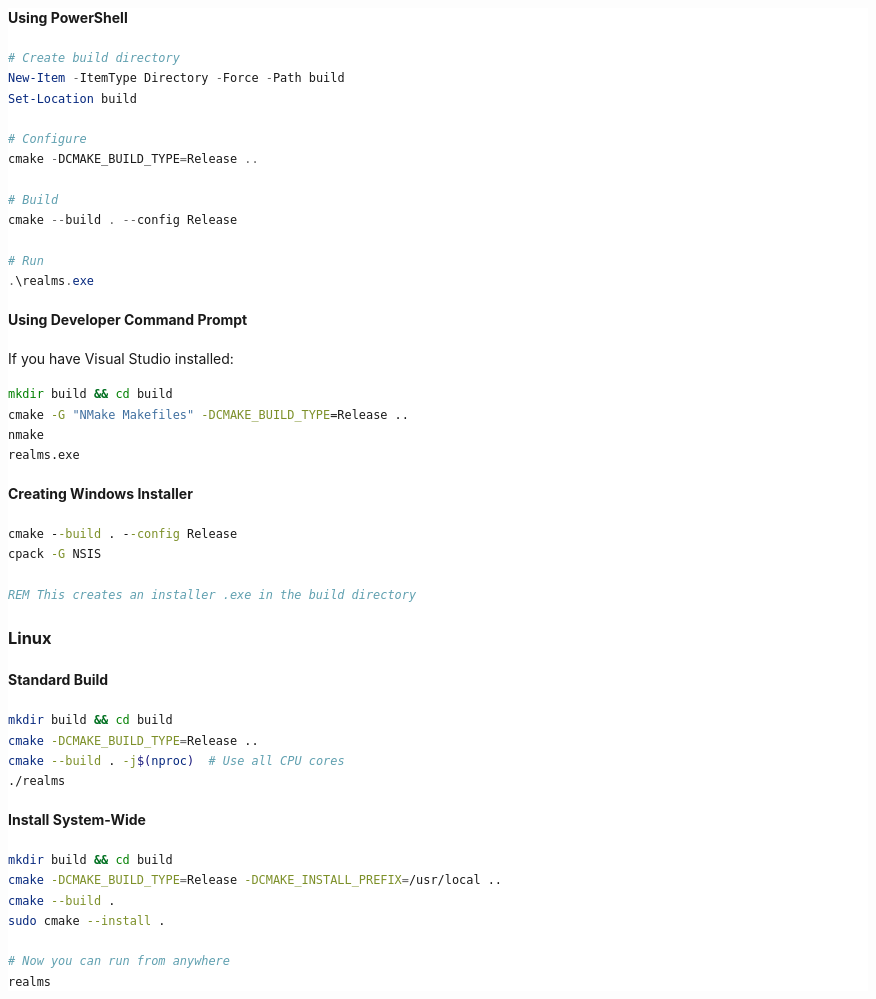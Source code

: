 #### Using PowerShell

```powershell
# Create build directory
New-Item -ItemType Directory -Force -Path build
Set-Location build

# Configure
cmake -DCMAKE_BUILD_TYPE=Release ..

# Build
cmake --build . --config Release

# Run
.\realms.exe
```

#### Using Developer Command Prompt

If you have Visual Studio installed:

```cmd
mkdir build && cd build
cmake -G "NMake Makefiles" -DCMAKE_BUILD_TYPE=Release ..
nmake
realms.exe
```

#### Creating Windows Installer

```cmd
cmake --build . --config Release
cpack -G NSIS

REM This creates an installer .exe in the build directory
```

### Linux

#### Standard Build

```bash
mkdir build && cd build
cmake -DCMAKE_BUILD_TYPE=Release ..
cmake --build . -j$(nproc)  # Use all CPU cores
./realms
```

#### Install System-Wide

```bash
mkdir build && cd build
cmake -DCMAKE_BUILD_TYPE=Release -DCMAKE_INSTALL_PREFIX=/usr/local ..
cmake --build .
sudo cmake --install .

# Now you can run from anywhere
realms
```
